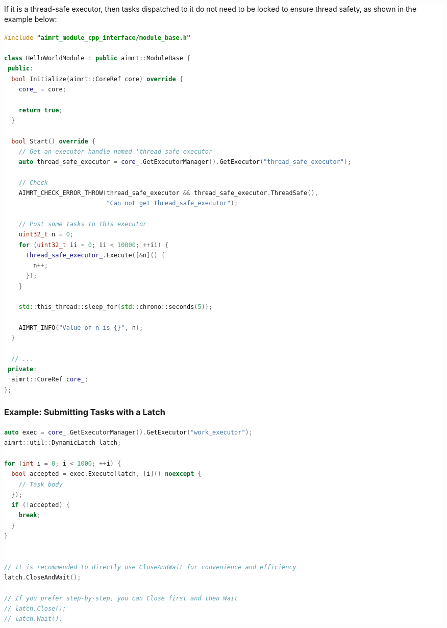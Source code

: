 If it is a thread-safe executor, then tasks dispatched to it do not need to be locked to ensure thread safety, as shown in the example below:

```cpp
#include "aimrt_module_cpp_interface/module_base.h"

class HelloWorldModule : public aimrt::ModuleBase {
 public:
  bool Initialize(aimrt::CoreRef core) override {
    core_ = core;

    return true;
  }

  bool Start() override {
    // Get an executor handle named 'thread_safe_executor'
    auto thread_safe_executor = core_.GetExecutorManager().GetExecutor("thread_safe_executor");

    // Check
    AIMRT_CHECK_ERROR_THROW(thread_safe_executor && thread_safe_executor.ThreadSafe(),
                            "Can not get thread_safe_executor");

    // Post some tasks to this executor
    uint32_t n = 0;
    for (uint32_t ii = 0; ii < 10000; ++ii) {
      thread_safe_executor_.Execute([&n]() {
        n++;
      });
    }

    std::this_thread::sleep_for(std::chrono::seconds(5));

    AIMRT_INFO("Value of n is {}", n);
  }

  // ...
 private:
  aimrt::CoreRef core_;
};
```

### Example: Submitting Tasks with a Latch

```cpp
auto exec = core_.GetExecutorManager().GetExecutor("work_executor");
aimrt::util::DynamicLatch latch;

for (int i = 0; i < 1000; ++i) {
  bool accepted = exec.Execute(latch, [i]() noexcept {
    // Task body
  });
  if (!accepted) {
    break;
  }
}


// It is recommended to directly use CloseAndWait for convenience and efficiency
latch.CloseAndWait();

// If you prefer step-by-step, you can Close first and then Wait
// latch.Close();
// latch.Wait();
```
